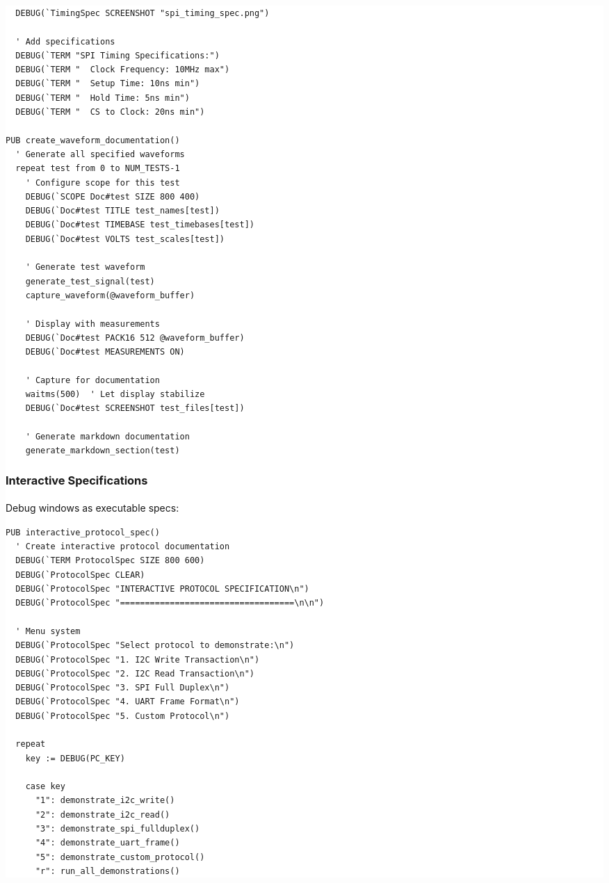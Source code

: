 ```spin2
  DEBUG(`TimingSpec SCREENSHOT "spi_timing_spec.png")
  
  ' Add specifications
  DEBUG(`TERM "SPI Timing Specifications:")
  DEBUG(`TERM "  Clock Frequency: 10MHz max")
  DEBUG(`TERM "  Setup Time: 10ns min")
  DEBUG(`TERM "  Hold Time: 5ns min")
  DEBUG(`TERM "  CS to Clock: 20ns min")

PUB create_waveform_documentation()
  ' Generate all specified waveforms
  repeat test from 0 to NUM_TESTS-1
    ' Configure scope for this test
    DEBUG(`SCOPE Doc#test SIZE 800 400)
    DEBUG(`Doc#test TITLE test_names[test])
    DEBUG(`Doc#test TIMEBASE test_timebases[test])
    DEBUG(`Doc#test VOLTS test_scales[test])
    
    ' Generate test waveform
    generate_test_signal(test)
    capture_waveform(@waveform_buffer)
    
    ' Display with measurements
    DEBUG(`Doc#test PACK16 512 @waveform_buffer)
    DEBUG(`Doc#test MEASUREMENTS ON)
    
    ' Capture for documentation
    waitms(500)  ' Let display stabilize
    DEBUG(`Doc#test SCREENSHOT test_files[test])
    
    ' Generate markdown documentation
    generate_markdown_section(test)
```

### Interactive Specifications

Debug windows as executable specs:

```spin2
PUB interactive_protocol_spec()
  ' Create interactive protocol documentation
  DEBUG(`TERM ProtocolSpec SIZE 800 600)
  DEBUG(`ProtocolSpec CLEAR)
  DEBUG(`ProtocolSpec "INTERACTIVE PROTOCOL SPECIFICATION\n")
  DEBUG(`ProtocolSpec "===================================\n\n")
  
  ' Menu system
  DEBUG(`ProtocolSpec "Select protocol to demonstrate:\n")
  DEBUG(`ProtocolSpec "1. I2C Write Transaction\n")
  DEBUG(`ProtocolSpec "2. I2C Read Transaction\n")
  DEBUG(`ProtocolSpec "3. SPI Full Duplex\n")
  DEBUG(`ProtocolSpec "4. UART Frame Format\n")
  DEBUG(`ProtocolSpec "5. Custom Protocol\n")
  
  repeat
    key := DEBUG(PC_KEY)
    
    case key
      "1": demonstrate_i2c_write()
      "2": demonstrate_i2c_read()
      "3": demonstrate_spi_fullduplex()
      "4": demonstrate_uart_frame()
      "5": demonstrate_custom_protocol()
      "r": run_all_demonstrations()
```